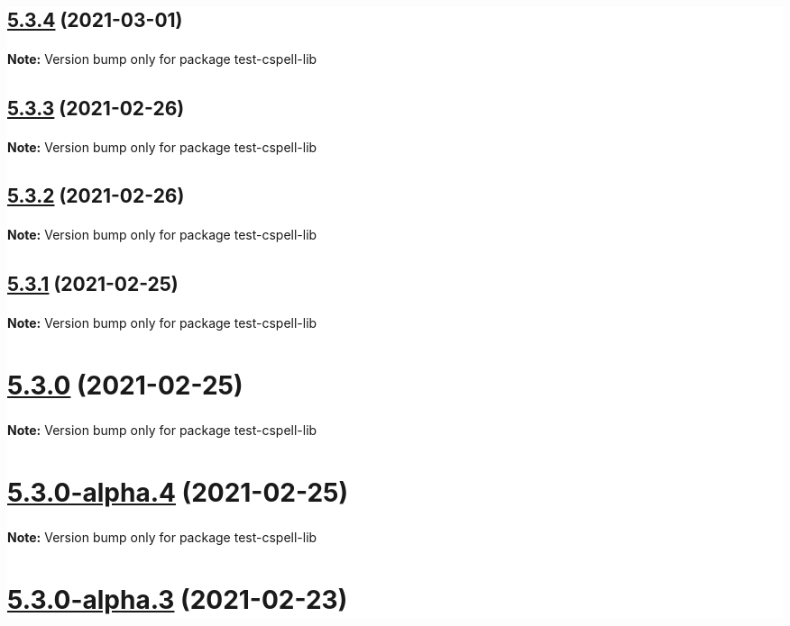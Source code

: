 



## [5.3.4](https://github.com/streetsidesoftware/cspell/compare/v5.3.3...v5.3.4) (2021-03-01)

**Note:** Version bump only for package test-cspell-lib





## [5.3.3](https://github.com/streetsidesoftware/cspell/compare/v5.3.2...v5.3.3) (2021-02-26)

**Note:** Version bump only for package test-cspell-lib





## [5.3.2](https://github.com/streetsidesoftware/cspell/compare/v5.3.1...v5.3.2) (2021-02-26)

**Note:** Version bump only for package test-cspell-lib





## [5.3.1](https://github.com/streetsidesoftware/cspell/compare/v5.3.0...v5.3.1) (2021-02-25)

**Note:** Version bump only for package test-cspell-lib





# [5.3.0](https://github.com/streetsidesoftware/cspell/compare/v5.3.0-alpha.4...v5.3.0) (2021-02-25)

**Note:** Version bump only for package test-cspell-lib





# [5.3.0-alpha.4](https://github.com/streetsidesoftware/cspell/compare/v5.3.0-alpha.3...v5.3.0-alpha.4) (2021-02-25)

**Note:** Version bump only for package test-cspell-lib





# [5.3.0-alpha.3](https://github.com/streetsidesoftware/cspell/compare/v5.3.0-alpha.2...v5.3.0-alpha.3) (2021-02-23)
